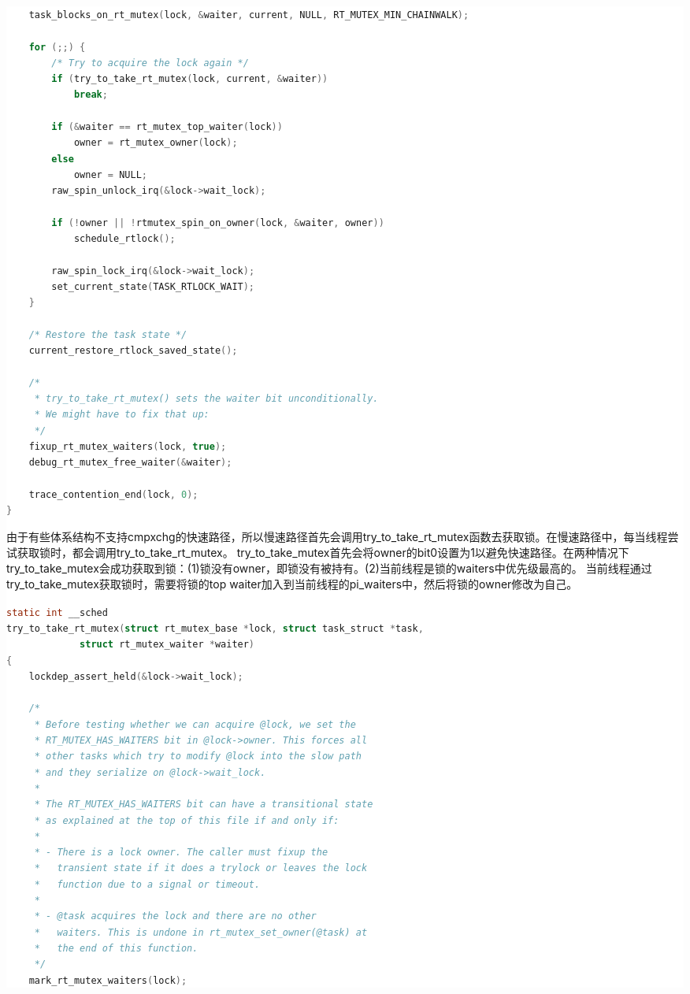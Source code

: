 ```c
	task_blocks_on_rt_mutex(lock, &waiter, current, NULL, RT_MUTEX_MIN_CHAINWALK);

	for (;;) {
		/* Try to acquire the lock again */
		if (try_to_take_rt_mutex(lock, current, &waiter))
			break;

		if (&waiter == rt_mutex_top_waiter(lock))
			owner = rt_mutex_owner(lock);
		else
			owner = NULL;
		raw_spin_unlock_irq(&lock->wait_lock);

		if (!owner || !rtmutex_spin_on_owner(lock, &waiter, owner))
			schedule_rtlock();

		raw_spin_lock_irq(&lock->wait_lock);
		set_current_state(TASK_RTLOCK_WAIT);
	}

	/* Restore the task state */
	current_restore_rtlock_saved_state();

	/*
	 * try_to_take_rt_mutex() sets the waiter bit unconditionally.
	 * We might have to fix that up:
	 */
	fixup_rt_mutex_waiters(lock, true);
	debug_rt_mutex_free_waiter(&waiter);

	trace_contention_end(lock, 0);
}
```
由于有些体系结构不支持cmpxchg的快速路径，所以慢速路径首先会调用try_to_take_rt_mutex函数去获取锁。在慢速路径中，每当线程尝试获取锁时，都会调用try_to_take_rt_mutex。
try_to_take_mutex首先会将owner的bit0设置为1以避免快速路径。在两种情况下try_to_take_mutex会成功获取到锁：(1)锁没有owner，即锁没有被持有。(2)当前线程是锁的waiters中优先级最高的。
当前线程通过try_to_take_mutex获取锁时，需要将锁的top waiter加入到当前线程的pi_waiters中，然后将锁的owner修改为自己。
```c
static int __sched
try_to_take_rt_mutex(struct rt_mutex_base *lock, struct task_struct *task,
		     struct rt_mutex_waiter *waiter)
{
	lockdep_assert_held(&lock->wait_lock);

	/*
	 * Before testing whether we can acquire @lock, we set the
	 * RT_MUTEX_HAS_WAITERS bit in @lock->owner. This forces all
	 * other tasks which try to modify @lock into the slow path
	 * and they serialize on @lock->wait_lock.
	 *
	 * The RT_MUTEX_HAS_WAITERS bit can have a transitional state
	 * as explained at the top of this file if and only if:
	 *
	 * - There is a lock owner. The caller must fixup the
	 *   transient state if it does a trylock or leaves the lock
	 *   function due to a signal or timeout.
	 *
	 * - @task acquires the lock and there are no other
	 *   waiters. This is undone in rt_mutex_set_owner(@task) at
	 *   the end of this function.
	 */
	mark_rt_mutex_waiters(lock);
```